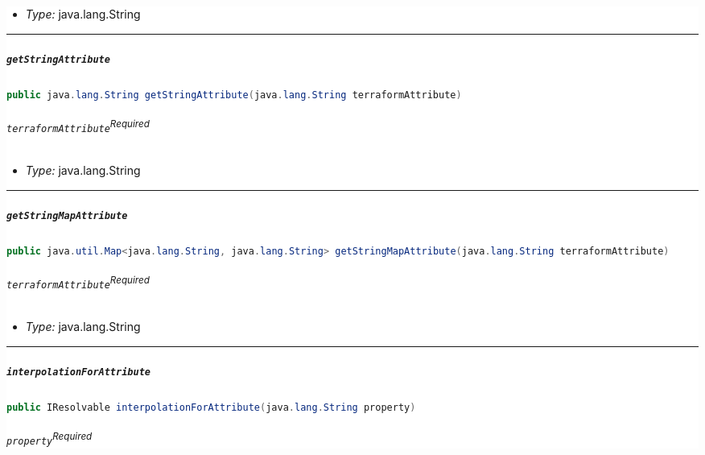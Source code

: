 - *Type:* java.lang.String

---

##### `getStringAttribute` <a name="getStringAttribute" id="rhizo-co-terraform-provider-oci.dataOciCoreInternetGateways.DataOciCoreInternetGatewaysFilterOutputReference.getStringAttribute"></a>

```java
public java.lang.String getStringAttribute(java.lang.String terraformAttribute)
```

###### `terraformAttribute`<sup>Required</sup> <a name="terraformAttribute" id="rhizo-co-terraform-provider-oci.dataOciCoreInternetGateways.DataOciCoreInternetGatewaysFilterOutputReference.getStringAttribute.parameter.terraformAttribute"></a>

- *Type:* java.lang.String

---

##### `getStringMapAttribute` <a name="getStringMapAttribute" id="rhizo-co-terraform-provider-oci.dataOciCoreInternetGateways.DataOciCoreInternetGatewaysFilterOutputReference.getStringMapAttribute"></a>

```java
public java.util.Map<java.lang.String, java.lang.String> getStringMapAttribute(java.lang.String terraformAttribute)
```

###### `terraformAttribute`<sup>Required</sup> <a name="terraformAttribute" id="rhizo-co-terraform-provider-oci.dataOciCoreInternetGateways.DataOciCoreInternetGatewaysFilterOutputReference.getStringMapAttribute.parameter.terraformAttribute"></a>

- *Type:* java.lang.String

---

##### `interpolationForAttribute` <a name="interpolationForAttribute" id="rhizo-co-terraform-provider-oci.dataOciCoreInternetGateways.DataOciCoreInternetGatewaysFilterOutputReference.interpolationForAttribute"></a>

```java
public IResolvable interpolationForAttribute(java.lang.String property)
```

###### `property`<sup>Required</sup> <a name="property" id="rhizo-co-terraform-provider-oci.dataOciCoreInternetGateways.DataOciCoreInternetGatewaysFilterOutputReference.interpolationForAttribute.parameter.property"></a>
